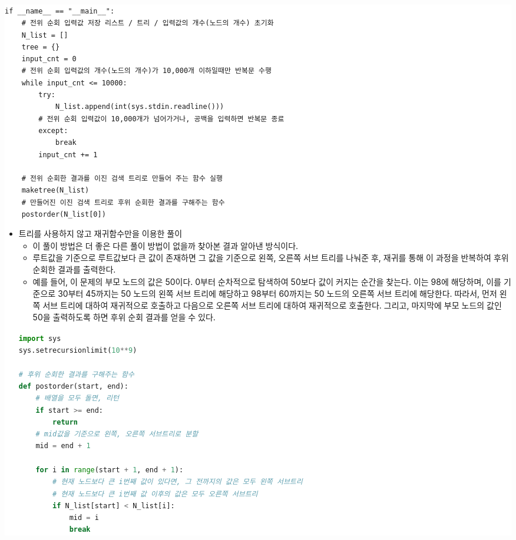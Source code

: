     if __name__ == "__main__":
        # 전위 순회 입력값 저장 리스트 / 트리 / 입력값의 개수(노드의 개수) 초기화
        N_list = []
        tree = {}
        input_cnt = 0
        # 전위 순회 입력값의 개수(노드의 개수)가 10,000개 이하일때만 반복문 수행
        while input_cnt <= 10000:
            try:
                N_list.append(int(sys.stdin.readline()))
            # 전위 순회 입력값이 10,000개가 넘어가거나, 공백을 입력하면 반복문 종료
            except:
                break
            input_cnt += 1
    
        # 전위 순회한 결과를 이진 검색 트리로 만들어 주는 함수 실행
        maketree(N_list)
        # 만들어진 이진 검색 트리로 후위 순회한 결과를 구해주는 함수
        postorder(N_list[0])

- 트리를 사용하지 않고 재귀함수만을 이용한 풀이
    - 이 풀이 방법은 더 좋은 다른 풀이 방법이 없을까 찾아본 결과 알아낸 방식이다.
    - 루트값을 기준으로 루트값보다 큰 값이 존재하면 그 값을 기준으로 왼쪽, 오른쪽 서브 트리를 나눠준 후, 재귀를 통해 이 과정을 반복하여 후위 순회한 결과를 출력한다.
    - 예를 들어, 이 문제의 부모 노드의 값은 50이다. 0부터 순차적으로 탐색하여 50보다 값이 커지는 순간을 찾는다. 이는 98에 해당하며, 이를 기준으로 30부터 45까지는 50 노드의 왼쪽 서브 트리에 해당하고 98부터 60까지는 50 노드의 오른쪽 서브 트리에 해당한다. 따라서, 먼저 왼쪽 서브 트리에 대하여 재귀적으로 호출하고 다음으로 오른쪽 서브 트리에 대하여 재귀적으로 호출한다. 그리고, 마지막에 부모 노드의 값인 50을 출력하도록 하면 후위 순회 결과를 얻을 수 있다.
    ```python
    import sys
    sys.setrecursionlimit(10**9)

    # 후위 순회한 결과를 구해주는 함수
    def postorder(start, end):
        # 배열을 모두 돌면, 리턴
        if start >= end:
            return
        # mid값을 기준으로 왼쪽, 오른쪽 서브트리로 분할
        mid = end + 1

        for i in range(start + 1, end + 1):
            # 현재 노드보다 큰 i번째 값이 있다면, 그 전까지의 값은 모두 왼쪽 서브트리
            # 현재 노드보다 큰 i번째 값 이후의 값은 모두 오른쪽 서브트리
            if N_list[start] < N_list[i]:
                mid = i
                break
